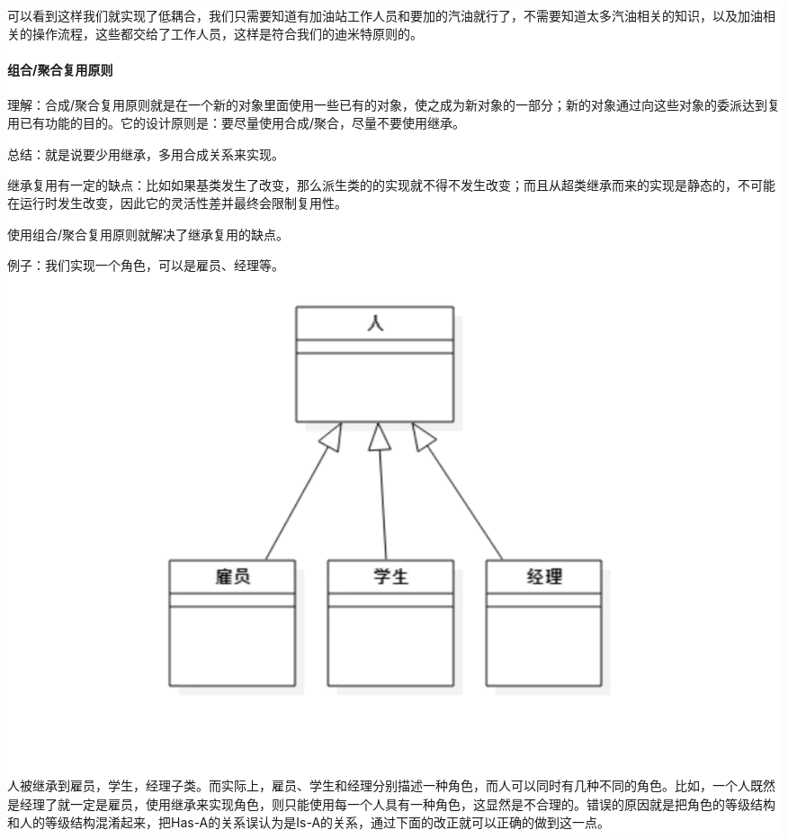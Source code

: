 可以看到这样我们就实现了低耦合，我们只需要知道有加油站工作人员和要加的汽油就行了，不需要知道太多汽油相关的知识，以及加油相关的操作流程，这些都交给了工作人员，这样是符合我们的迪米特原则的。

#### 组合/聚合复用原则

理解：合成/聚合复用原则就是在一个新的对象里面使用一些已有的对象，使之成为新对象的一部分；新的对象通过向这些对象的委派达到复用已有功能的目的。它的设计原则是：要尽量使用合成/聚合，尽量不要使用继承。

总结：就是说要少用继承，多用合成关系来实现。

继承复用有一定的缺点：比如如果基类发生了改变，那么派生类的的实现就不得不发生改变；而且从超类继承而来的实现是静态的，不可能在运行时发生改变，因此它的灵活性差并最终会限制复用性。

使用组合/聚合复用原则就解决了继承复用的缺点。

例子：我们实现一个角色，可以是雇员、经理等。



![img](image/QQ20200604-140718@2x.png)



人被继承到雇员，学生，经理子类。而实际上，雇员、学生和经理分别描述一种角色，而人可以同时有几种不同的角色。比如，一个人既然是经理了就一定是雇员，使用继承来实现角色，则只能使用每一个人具有一种角色，这显然是不合理的。错误的原因就是把角色的等级结构和人的等级结构混淆起来，把Has-A的关系误认为是Is-A的关系，通过下面的改正就可以正确的做到这一点。


